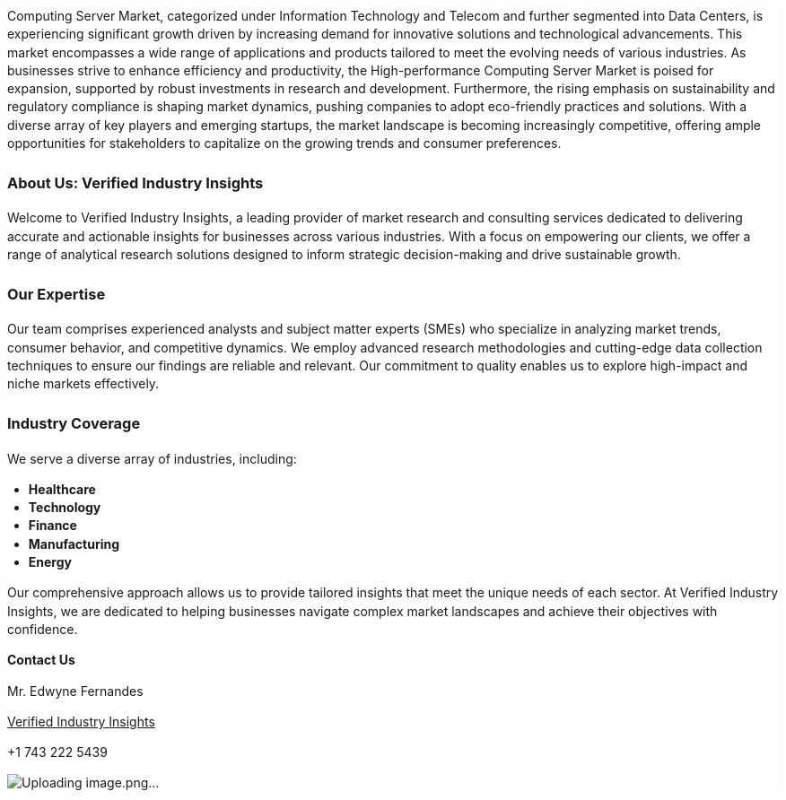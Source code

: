 Computing Server Market, categorized under Information Technology and Telecom and further segmented into Data Centers, is experiencing significant growth driven by increasing demand for innovative solutions and technological advancements. This market encompasses a wide range of applications and products tailored to meet the evolving needs of various industries. As businesses strive to enhance efficiency and productivity, the High-performance Computing Server Market is poised for expansion, supported by robust investments in research and development. Furthermore, the rising emphasis on sustainability and regulatory compliance is shaping market dynamics, pushing companies to adopt eco-friendly practices and solutions. With a diverse array of key players and emerging startups, the market landscape is becoming increasingly competitive, offering ample opportunities for stakeholders to capitalize on the growing trends and consumer preferences.</p><h3>About Us: Verified Industry Insights</h3><p>Welcome to Verified Industry Insights, a leading provider of market research and consulting services dedicated to delivering accurate and actionable insights for businesses across various industries. With a focus on empowering our clients, we offer a range of analytical research solutions designed to inform strategic decision-making and drive sustainable growth.</p><h3>Our Expertise</h3><p>Our team comprises experienced analysts and subject matter experts (SMEs) who specialize in analyzing market trends, consumer behavior, and competitive dynamics. We employ advanced research methodologies and cutting-edge data collection techniques to ensure our findings are reliable and relevant. Our commitment to quality enables us to explore high-impact and niche markets effectively.</p><h3>Industry Coverage</h3><p>We serve a diverse array of industries, including:</p><ul><li><strong>Healthcare</strong></li><li><strong>Technology</strong></li><li><strong>Finance</strong></li><li><strong>Manufacturing</strong></li><li><strong>Energy</strong></li></ul><p>Our comprehensive approach allows us to provide tailored insights that meet the unique needs of each sector. At Verified Industry Insights, we are dedicated to helping businesses navigate complex market landscapes and achieve their objectives with confidence.</p><p><strong>Contact Us</strong></p><p>Mr. Edwyne Fernandes</p><p><a href="https://www.verifiedindustryinsights.com/">Verified Industry Insights</a></p><p>+1 743 222 5439</p>
![Uploading image.png…]()
